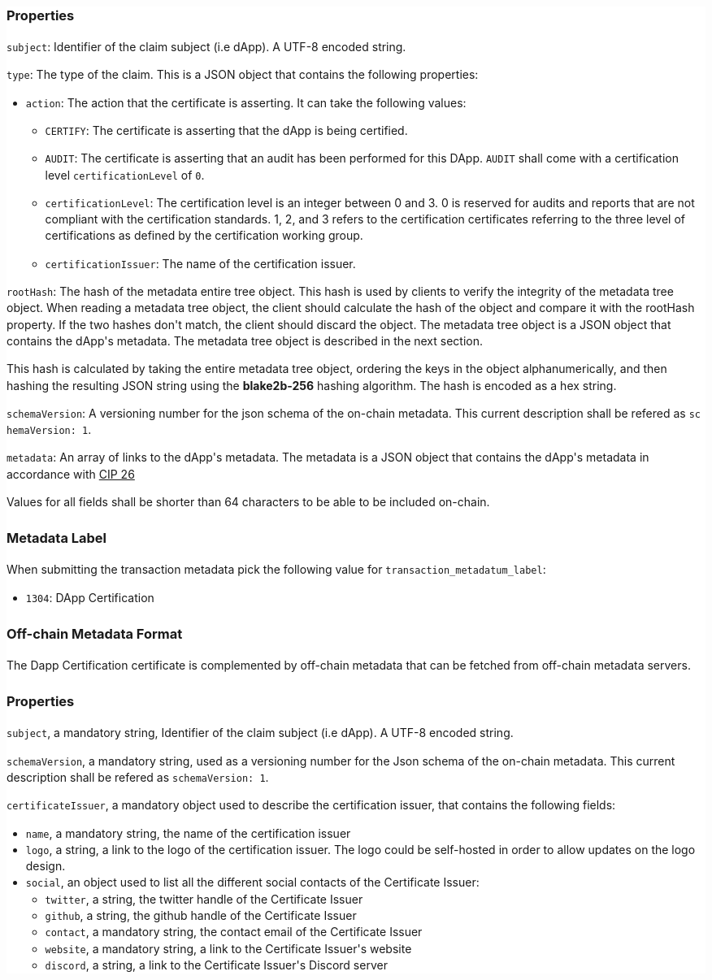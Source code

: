 ### Properties

`subject`: Identifier of the claim subject (i.e dApp). A UTF-8 encoded string. 

`type`: The type of the claim. This is a JSON object that contains the following properties:

- `action`: The action that the certificate is asserting. It can take the following values:
    - `CERTIFY`: The certificate is asserting that the dApp is being certified.
    - `AUDIT`: The certificate is asserting that an audit has been performed for this DApp. `AUDIT` shall come with a certification level `certificationLevel` of `0`.

    - `certificationLevel`: The certification level is an integer between 0 and 3. 0 is reserved for audits and reports that are not compliant with the certification standards. 1, 2, and 3 refers to the certification certificates referring to the three level of certifications as defined by the certification working group.
    - `certificationIssuer`: The name of the certification issuer.



`rootHash`: The hash of the metadata entire tree object. This hash is used by clients to verify the integrity of the metadata tree object. When reading a metadata tree object, the client should calculate the hash of the object and compare it with the rootHash property. If the two hashes don't match, the client should discard the object. The metadata tree object is a JSON object that contains the dApp's metadata. The metadata tree object is described in the next section.

This hash is calculated by taking the entire metadata tree object, ordering the keys in the object alphanumerically, and then hashing the resulting JSON string using the **blake2b-256** hashing algorithm. The hash is encoded as a hex string.

`schemaVersion`: A versioning number for the json schema of the on-chain metadata. This current description shall be refered as `schemaVersion: 1`.

`metadata`: An array of links to the dApp's metadata. The metadata is a JSON object that contains the dApp's metadata in accordance with [CIP 26](https://cips.cardano.org/cips/cip26/)



Values for all fields shall be shorter than 64 characters to be able to be included on-chain.

### Metadata Label
When submitting the transaction metadata pick the following value for `transaction_metadatum_label`:

- `1304`: DApp Certification

### Off-chain Metadata Format
The Dapp Certification certificate is complemented by off-chain metadata that can be fetched from off-chain metadata servers.

### Properties

`subject`, a mandatory string, Identifier of the claim subject (i.e dApp). A UTF-8 encoded string.

`schemaVersion`, a mandatory string, used as a versioning number for the Json schema of the on-chain metadata. This current description shall be refered as `schemaVersion: 1`.

`certificateIssuer`, a mandatory object used to describe the certification issuer, that contains the following fields:
- `name`, a mandatory string, the name of the certification issuer
- `logo`, a string, a link to the logo of the certification issuer. The logo could be self-hosted in order to allow updates on the logo design.
- `social`, an object used to list all the different social contacts of the Certificate Issuer:
   - `twitter`, a string, the twitter handle of the Certificate Issuer
   - `github`, a string, the github handle of the Certificate Issuer
   - `contact`, a mandatory string, the contact email of the Certificate Issuer
   - `website`, a mandatory string, a link to the Certificate Issuer's website
   - `discord`, a string, a link to the Certificate Issuer's Discord server
